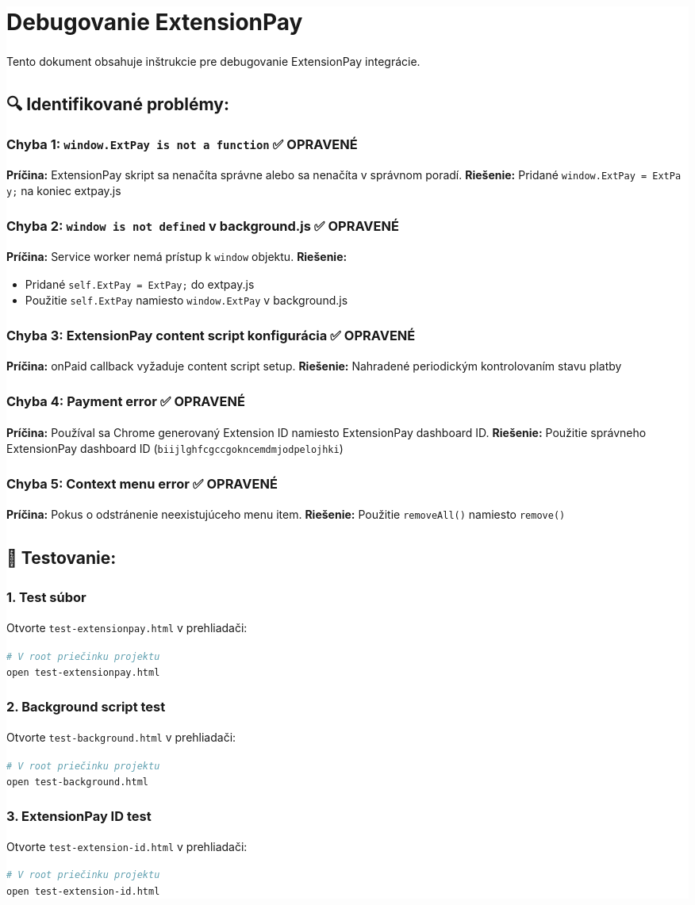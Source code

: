 # Debugovanie ExtensionPay

Tento dokument obsahuje inštrukcie pre debugovanie ExtensionPay integrácie.

## 🔍 **Identifikované problémy:**

### **Chyba 1:** `window.ExtPay is not a function` ✅ **OPRAVENÉ**
**Príčina:** ExtensionPay skript sa nenačíta správne alebo sa nenačíta v správnom poradí.
**Riešenie:** Pridané `window.ExtPay = ExtPay;` na koniec extpay.js

### **Chyba 2:** `window is not defined` v background.js ✅ **OPRAVENÉ**
**Príčina:** Service worker nemá prístup k `window` objektu.
**Riešenie:** 
- Pridané `self.ExtPay = ExtPay;` do extpay.js
- Použitie `self.ExtPay` namiesto `window.ExtPay` v background.js

### **Chyba 3:** ExtensionPay content script konfigurácia ✅ **OPRAVENÉ**
**Príčina:** onPaid callback vyžaduje content script setup.
**Riešenie:** Nahradené periodickým kontrolovaním stavu platby

### **Chyba 4:** Payment error ✅ **OPRAVENÉ**
**Príčina:** Používal sa Chrome generovaný Extension ID namiesto ExtensionPay dashboard ID.
**Riešenie:** Použitie správneho ExtensionPay dashboard ID (`biijlghfcgccgokncemdmjodpelojhki`)

### **Chyba 5:** Context menu error ✅ **OPRAVENÉ**
**Príčina:** Pokus o odstránenie neexistujúceho menu item.
**Riešenie:** Použitie `removeAll()` namiesto `remove()`

## 🧪 **Testovanie:**

### **1. Test súbor**
Otvorte `test-extensionpay.html` v prehliadači:
```bash
# V root priečinku projektu
open test-extensionpay.html
```

### **2. Background script test**
Otvorte `test-background.html` v prehliadači:
```bash
# V root priečinku projektu
open test-background.html
```

### **3. ExtensionPay ID test**
Otvorte `test-extension-id.html` v prehliadači:
```bash
# V root priečinku projektu
open test-extension-id.html
```
